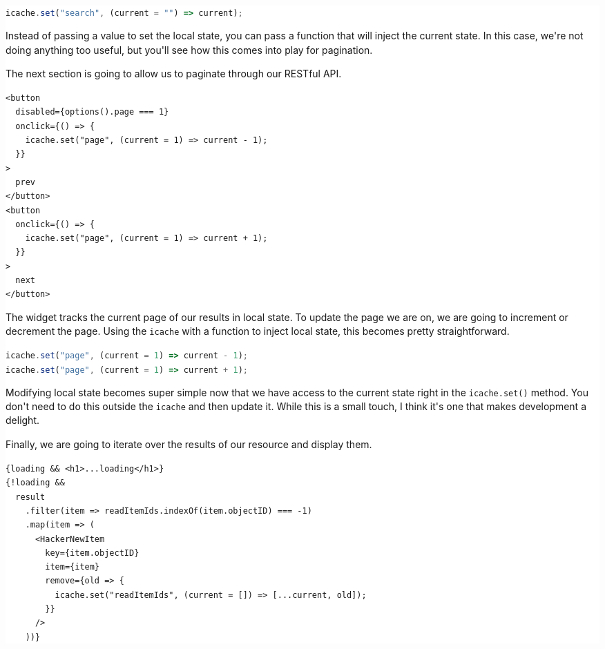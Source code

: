 ```ts
icache.set("search", (current = "") => current);
```

Instead of passing a value to set the local state, you can pass a function that will inject the current state. In this case, we're not doing anything too useful, but you'll see how this comes into play for pagination.

The next section is going to allow us to paginate through our RESTful API.

```tsx
<button
  disabled={options().page === 1}
  onclick={() => {
    icache.set("page", (current = 1) => current - 1);
  }}
>
  prev
</button>
<button
  onclick={() => {
    icache.set("page", (current = 1) => current + 1);
  }}
>
  next
</button>
```

The widget tracks the current page of our results in local state. To update the page we are on, we are going to increment or decrement the page. Using the `icache` with a function to inject local state, this becomes pretty straightforward.

```ts
icache.set("page", (current = 1) => current - 1);
icache.set("page", (current = 1) => current + 1);
```

Modifying local state becomes super simple now that we have access to the current state right in the `icache.set()` method. You don't need to do this outside the `icache` and then update it. While this is a small touch, I think it's one that makes development a delight.

Finally, we are going to iterate over the results of our resource and display them.

```tsx
{loading && <h1>...loading</h1>}
{!loading &&
  result
    .filter(item => readItemIds.indexOf(item.objectID) === -1)
    .map(item => (
      <HackerNewItem
        key={item.objectID}
        item={item}
        remove={old => {
          icache.set("readItemIds", (current = []) => [...current, old]);
        }}
      />
    ))}
```

